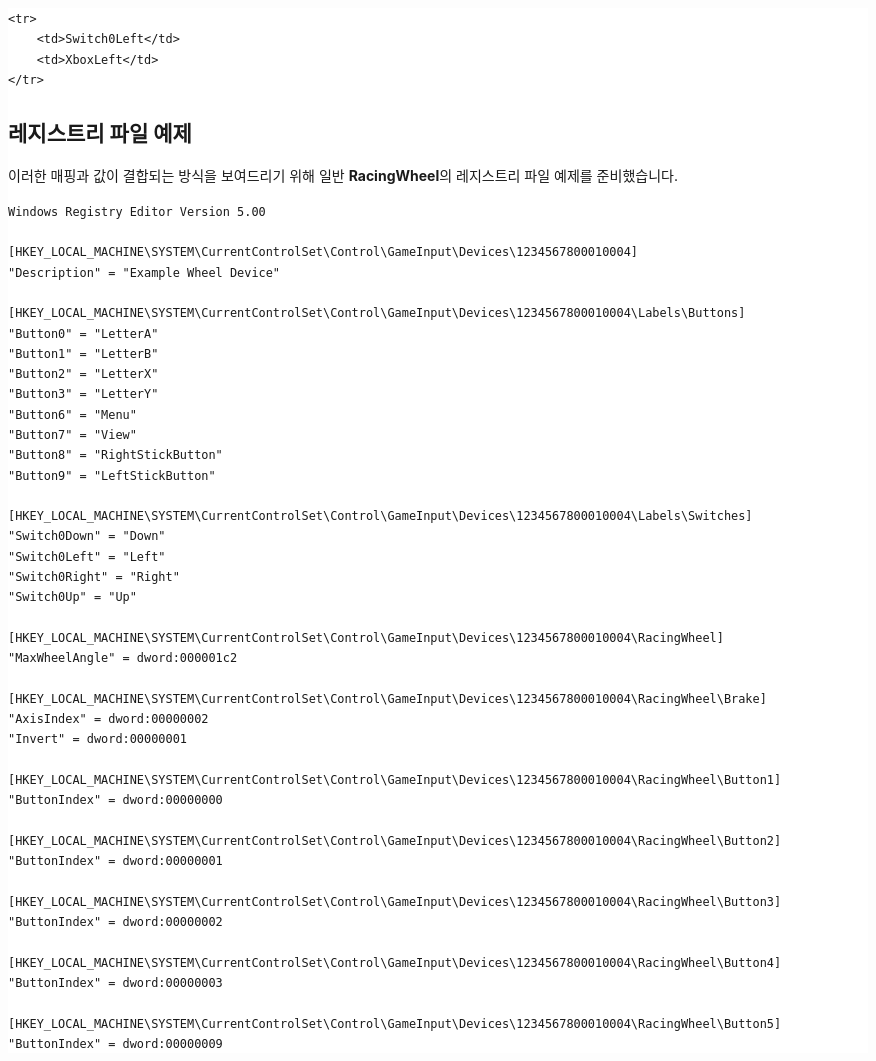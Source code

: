     <tr>
        <td>Switch0Left</td>
        <td>XboxLeft</td>
    </tr>
</table>



## <a name="example-registry-file"></a>레지스트리 파일 예제

이러한 매핑과 값이 결합되는 방식을 보여드리기 위해 일반 **RacingWheel**의 레지스트리 파일 예제를 준비했습니다.

```text
Windows Registry Editor Version 5.00

[HKEY_LOCAL_MACHINE\SYSTEM\CurrentControlSet\Control\GameInput\Devices\1234567800010004]
"Description" = "Example Wheel Device"

[HKEY_LOCAL_MACHINE\SYSTEM\CurrentControlSet\Control\GameInput\Devices\1234567800010004\Labels\Buttons]
"Button0" = "LetterA"
"Button1" = "LetterB"
"Button2" = "LetterX"
"Button3" = "LetterY"
"Button6" = "Menu"
"Button7" = "View"
"Button8" = "RightStickButton"
"Button9" = "LeftStickButton"

[HKEY_LOCAL_MACHINE\SYSTEM\CurrentControlSet\Control\GameInput\Devices\1234567800010004\Labels\Switches]
"Switch0Down" = "Down"
"Switch0Left" = "Left"
"Switch0Right" = "Right"
"Switch0Up" = "Up"

[HKEY_LOCAL_MACHINE\SYSTEM\CurrentControlSet\Control\GameInput\Devices\1234567800010004\RacingWheel]
"MaxWheelAngle" = dword:000001c2

[HKEY_LOCAL_MACHINE\SYSTEM\CurrentControlSet\Control\GameInput\Devices\1234567800010004\RacingWheel\Brake]
"AxisIndex" = dword:00000002
"Invert" = dword:00000001

[HKEY_LOCAL_MACHINE\SYSTEM\CurrentControlSet\Control\GameInput\Devices\1234567800010004\RacingWheel\Button1]
"ButtonIndex" = dword:00000000

[HKEY_LOCAL_MACHINE\SYSTEM\CurrentControlSet\Control\GameInput\Devices\1234567800010004\RacingWheel\Button2]
"ButtonIndex" = dword:00000001

[HKEY_LOCAL_MACHINE\SYSTEM\CurrentControlSet\Control\GameInput\Devices\1234567800010004\RacingWheel\Button3]
"ButtonIndex" = dword:00000002

[HKEY_LOCAL_MACHINE\SYSTEM\CurrentControlSet\Control\GameInput\Devices\1234567800010004\RacingWheel\Button4]
"ButtonIndex" = dword:00000003

[HKEY_LOCAL_MACHINE\SYSTEM\CurrentControlSet\Control\GameInput\Devices\1234567800010004\RacingWheel\Button5]
"ButtonIndex" = dword:00000009

```
